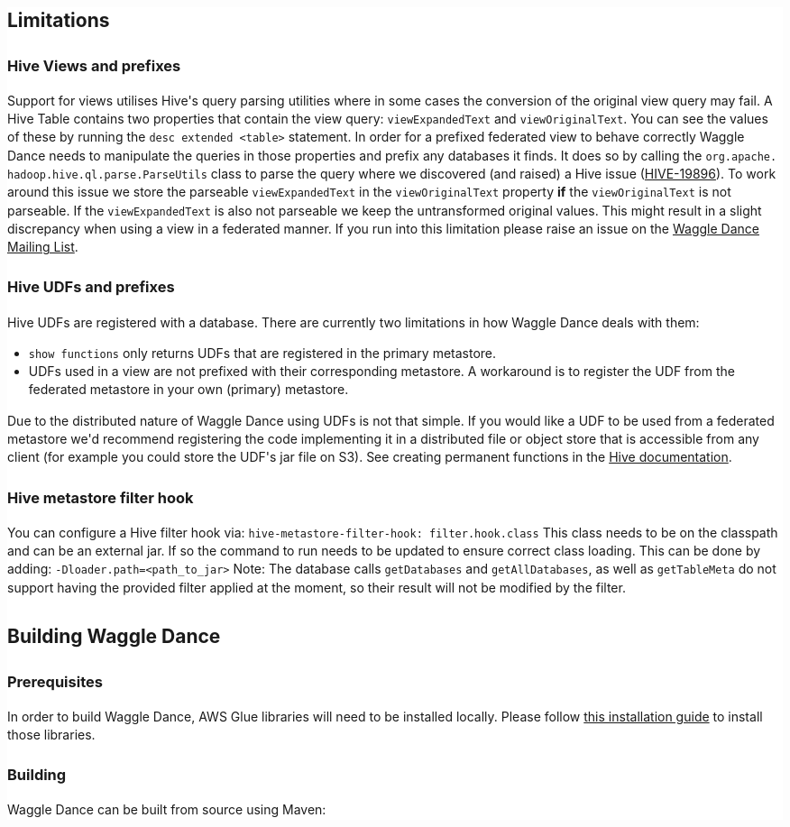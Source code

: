 

## Limitations

### Hive Views and prefixes
Support for views utilises Hive's query parsing utilities where in some cases the conversion of the original view query may fail. A Hive Table contains two properties that contain the view query: `viewExpandedText` and `viewOriginalText`. You can see the values of these by running the `desc extended <table>` statement. In order for a prefixed federated view to behave correctly Waggle Dance needs to manipulate the queries in those properties and prefix any databases it finds. It does so by calling the `org.apache.hadoop.hive.ql.parse.ParseUtils` class to parse the query where we discovered (and raised) a Hive issue ([HIVE-19896](https://issues.apache.org/jira/browse/HIVE-19896)). To work around this issue we store the parseable `viewExpandedText` in the `viewOriginalText` property **if** the `viewOriginalText` is not parseable. If the `viewExpandedText` is also not parseable we keep the untransformed original values. This might result in a slight discrepancy when using a view in a federated manner. If you run into this limitation please raise an issue on the [Waggle Dance Mailing List](https://groups.google.com/forum/#!forum/waggle-dance-user).

### Hive UDFs and prefixes
Hive UDFs are registered with a database. There are currently two limitations in how Waggle Dance deals with them:

* `show functions` only returns UDFs that are registered in the primary metastore.
* UDFs used in a view are not prefixed with their corresponding metastore. A workaround is to register the UDF from the federated metastore in your own (primary) metastore.

Due to the distributed nature of Waggle Dance using UDFs is not that simple. If you would like a UDF to be used from a federated metastore we'd recommend registering the code implementing it in a distributed file or object store that is accessible from any client (for example you could store the UDF's jar file on S3). See creating permanent functions in the [Hive documentation](https://cwiki.apache.org/confluence/display/Hive/LanguageManual+DDL#LanguageManualDDL-Create/Drop/ReloadFunction).

### Hive metastore filter hook
You can configure a Hive filter hook via: `hive-metastore-filter-hook: filter.hook.class`
This class needs to be on the classpath and can be an external jar. If so the command to run needs to be updated to ensure correct class loading. This can be done by adding: `-Dloader.path=<path_to_jar>`
Note: The database calls `getDatabases` and `getAllDatabases`, as well as `getTableMeta` do not support having the provided filter applied at the moment, so their result will not be modified by the filter.


## Building Waggle Dance

### Prerequisites
In order to build Waggle Dance, AWS Glue libraries will need to be installed locally. Please follow [this installation guide](lib/HOW_TO_INSTALL.MD) to install those libraries.

### Building
Waggle Dance can be built from source using Maven:

